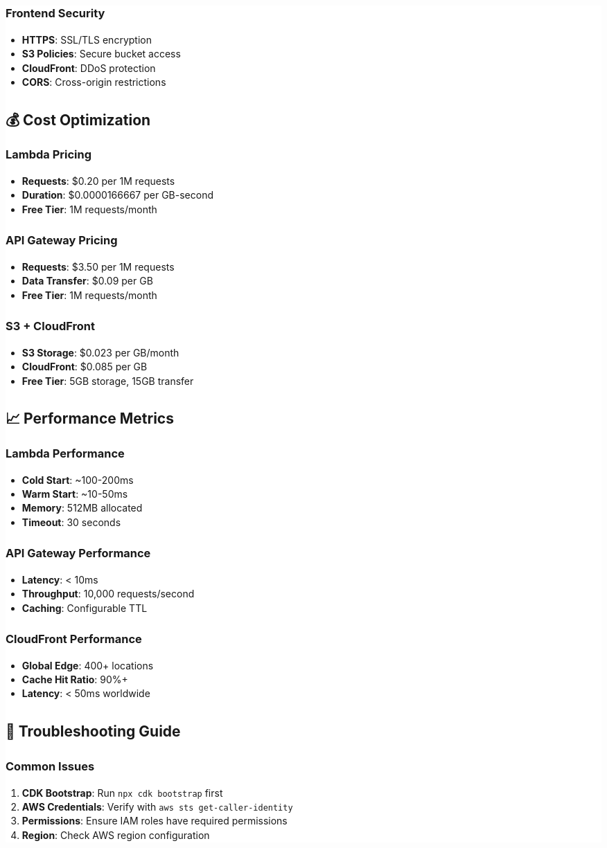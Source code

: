 ### **Frontend Security**
- **HTTPS**: SSL/TLS encryption
- **S3 Policies**: Secure bucket access
- **CloudFront**: DDoS protection
- **CORS**: Cross-origin restrictions

## 💰 **Cost Optimization**

### **Lambda Pricing**
- **Requests**: $0.20 per 1M requests
- **Duration**: $0.0000166667 per GB-second
- **Free Tier**: 1M requests/month

### **API Gateway Pricing**
- **Requests**: $3.50 per 1M requests
- **Data Transfer**: $0.09 per GB
- **Free Tier**: 1M requests/month

### **S3 + CloudFront**
- **S3 Storage**: $0.023 per GB/month
- **CloudFront**: $0.085 per GB
- **Free Tier**: 5GB storage, 15GB transfer

## 📈 **Performance Metrics**

### **Lambda Performance**
- **Cold Start**: ~100-200ms
- **Warm Start**: ~10-50ms
- **Memory**: 512MB allocated
- **Timeout**: 30 seconds

### **API Gateway Performance**
- **Latency**: < 10ms
- **Throughput**: 10,000 requests/second
- **Caching**: Configurable TTL

### **CloudFront Performance**
- **Global Edge**: 400+ locations
- **Cache Hit Ratio**: 90%+
- **Latency**: < 50ms worldwide

## 🚨 **Troubleshooting Guide**

### **Common Issues**
1. **CDK Bootstrap**: Run `npx cdk bootstrap` first
2. **AWS Credentials**: Verify with `aws sts get-caller-identity`
3. **Permissions**: Ensure IAM roles have required permissions
4. **Region**: Check AWS region configuration
